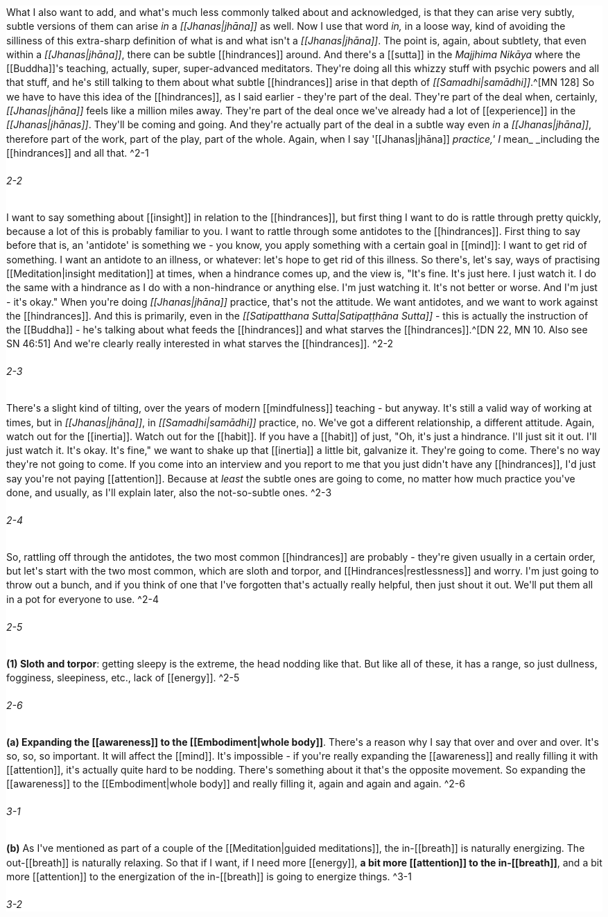What I also want to add, and what's much less commonly talked about and acknowledged, is that they can arise very subtly, subtle versions of them can arise _in_ a _[[Jhanas|jhāna]]_ as well. Now I use that word _in,_ in a loose way, kind of avoiding the silliness of this extra-sharp definition of what is and what isn't a _[[Jhanas|jhāna]]_. The point is, again, about subtlety, that even within a _[[Jhanas|jhāna]]_, there can be subtle [[hindrances]] around. And there's a [[sutta]] in the _Majjhima Nikāya_ where the [[Buddha]]'s teaching, actually, super, super-advanced meditators. They're doing all this whizzy stuff with psychic powers and all that stuff, and he's still talking to them about what subtle [[hindrances]] arise in that depth of _[[Samadhi|samādhi]]_.^[MN 128] So we have to have this idea of the [[hindrances]], as I said earlier - they're part of the deal. They're part of the deal when, certainly, _[[Jhanas|jhāna]]_ feels like a million miles away. They're part of the deal once we've already had a lot of [[experience]] in the _[[Jhanas|jhānas]]_. They'll be coming and going. And they're actually part of the deal in a subtle way even _in_ a _[[Jhanas|jhāna]]_, therefore part of the work, part of the play, part of the whole. Again, when I say '[[Jhanas|jhāna]] _practice,' I_ mean_ _including the [[hindrances]] and all that. ^2-1
###### 2-2
I want to say something about [[insight]] in relation to the [[hindrances]], but first thing I want to do is rattle through pretty quickly, because a lot of this is probably familiar to you. I want to rattle through some antidotes to the [[hindrances]]. First thing to say before that is, an 'antidote' is something we - you know, you apply something with a certain goal in [[mind]]: I want to get rid of something. I want an antidote to an illness, or whatever: let's hope to get rid of this illness. So there's, let's say, ways of practising [[Meditation|insight meditation]] at times, when a hindrance comes up, and the view is, "It's fine. It's just here. I just watch it. I do the same with a hindrance as I do with a non-hindrance or anything else. I'm just watching it. It's not better or worse. And I'm just - it's okay." When you're doing _[[Jhanas|jhāna]]_ practice, that's not the attitude. We want antidotes, and we want to work against the [[hindrances]]. And this is primarily, even in the _[[Satipatthana Sutta|Satipaṭṭhāna Sutta]]_ - this is actually the instruction of the [[Buddha]] - he's talking about what feeds the [[hindrances]] and what starves the [[hindrances]].^[DN 22, MN 10. Also see SN 46:51] And we're clearly really interested in what starves the [[hindrances]]. ^2-2
###### 2-3
There's a slight kind of tilting, over the years of modern [[mindfulness]] teaching - but anyway. It's still a valid way of working at times, but in _[[Jhanas|jhāna]]_, in _[[Samadhi|samādhi]]_ practice, no. We've got a different relationship, a different attitude. Again, watch out for the [[inertia]]. Watch out for the [[habit]]. If you have a [[habit]] of just, "Oh, it's just a hindrance. I'll just sit it out. I'll just watch it. It's okay. It's fine," we want to shake up that [[inertia]] a little bit, galvanize it. They're going to come. There's no way they're not going to come. If you come into an interview and you report to me that you just didn't have any [[hindrances]], I'd just say you're not paying [[attention]]. Because at _least_ the subtle ones are going to come, no matter how much practice you've done, and usually, as I'll explain later, also the not-so-subtle ones. ^2-3
###### 2-4
So, rattling off through the antidotes, the two most common [[hindrances]] are probably - they're given usually in a certain order, but let's start with the two most common, which are sloth and torpor, and [[Hindrances|restlessness]] and worry. I'm just going to throw out a bunch, and if you think of one that I've forgotten that's actually really helpful, then just shout it out. We'll put them all in a pot for everyone to use. ^2-4
###### 2-5
**(1) Sloth and torpor**: getting sleepy is the extreme, the head nodding like that. But like all of these, it has a range, so just dullness, fogginess, sleepiness, etc., lack of [[energy]]. ^2-5
###### 2-6
**(a) Expanding the [[awareness]] to the [[Embodiment|whole body]]**. There's a reason why I say that over and over and over. It's so, so, so important. It will affect the [[mind]]. It's impossible - if you're really expanding the [[awareness]] and really filling it with [[attention]], it's actually quite hard to be nodding. There's something about it that's the opposite movement. So expanding the [[awareness]] to the [[Embodiment|whole body]] and really filling it, again and again and again. ^2-6
###### 3-1
**(b)** As I've mentioned as part of a couple of the [[Meditation|guided meditations]], the in-[[breath]] is naturally energizing. The out-[[breath]] is naturally relaxing. So that if I want, if I need more [[energy]], **a bit more [[attention]] to the in-[[breath]]**, and a bit more [[attention]] to the energization of the in-[[breath]] is going to energize things. ^3-1
###### 3-2